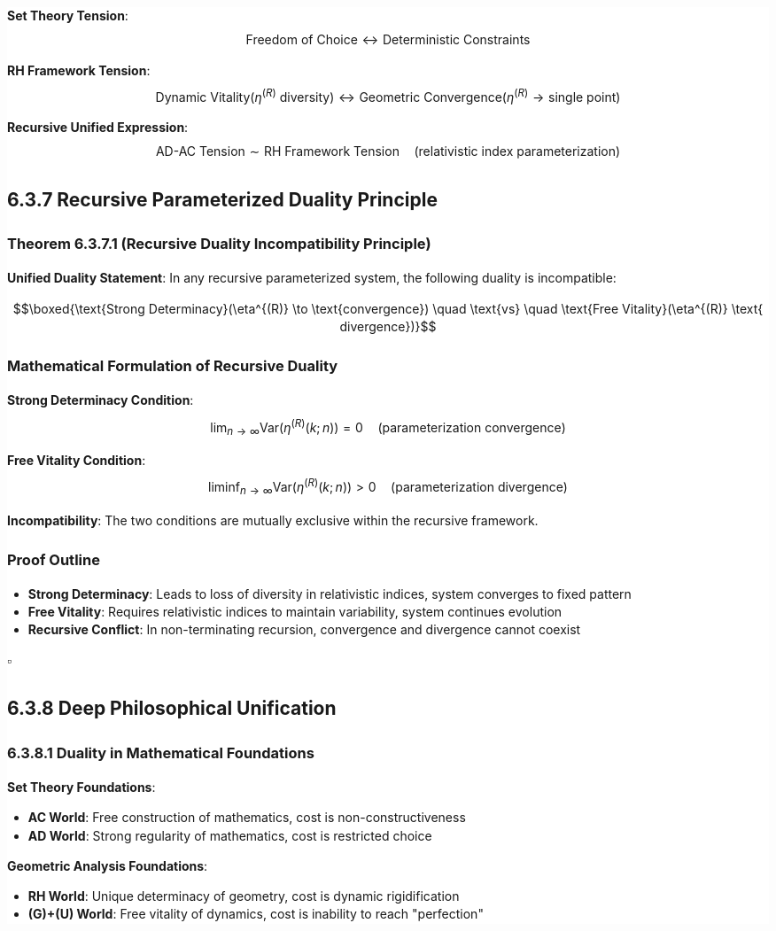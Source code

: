 **Set Theory Tension**:
$$\text{Freedom of Choice} \leftrightarrow \text{Deterministic Constraints}$$

**RH Framework Tension**:
$$\text{Dynamic Vitality}(\eta^{(R)} \text{ diversity}) \leftrightarrow \text{Geometric Convergence}(\eta^{(R)} \to \text{single point})$$

**Recursive Unified Expression**:
$$\text{AD-AC Tension} \sim \text{RH Framework Tension} \quad \text{(relativistic index parameterization)}$$

## 6.3.7 Recursive Parameterized Duality Principle

### Theorem 6.3.7.1 (Recursive Duality Incompatibility Principle)

**Unified Duality Statement**: In any recursive parameterized system, the following duality is incompatible:

$$\boxed{\text{Strong Determinacy}(\eta^{(R)} \to \text{convergence}) \quad \text{vs} \quad \text{Free Vitality}(\eta^{(R)} \text{ divergence})}$$

### Mathematical Formulation of Recursive Duality

**Strong Determinacy Condition**:
$$\lim_{n \to \infty} \text{Var}(\eta^{(R)}(k; n)) = 0 \quad \text{(parameterization convergence)}$$

**Free Vitality Condition**:
$$\liminf_{n \to \infty} \text{Var}(\eta^{(R)}(k; n)) > 0 \quad \text{(parameterization divergence)}$$

**Incompatibility**: The two conditions are mutually exclusive within the recursive framework.

### Proof Outline

- **Strong Determinacy**: Leads to loss of diversity in relativistic indices, system converges to fixed pattern
- **Free Vitality**: Requires relativistic indices to maintain variability, system continues evolution
- **Recursive Conflict**: In non-terminating recursion, convergence and divergence cannot coexist

$\square$

## 6.3.8 Deep Philosophical Unification

### 6.3.8.1 Duality in Mathematical Foundations

**Set Theory Foundations**:
- **AC World**: Free construction of mathematics, cost is non-constructiveness
- **AD World**: Strong regularity of mathematics, cost is restricted choice

**Geometric Analysis Foundations**:
- **RH World**: Unique determinacy of geometry, cost is dynamic rigidification
- **(G)+(U) World**: Free vitality of dynamics, cost is inability to reach "perfection"
